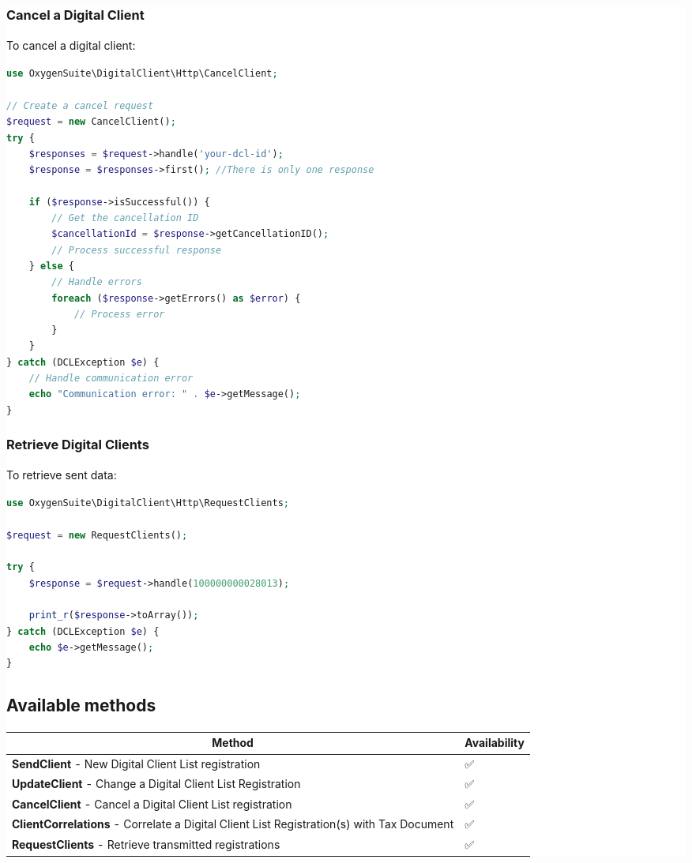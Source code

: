 ### Cancel a Digital Client

To cancel a digital client:

```php
use OxygenSuite\DigitalClient\Http\CancelClient;

// Create a cancel request
$request = new CancelClient();
try {
    $responses = $request->handle('your-dcl-id');
    $response = $responses->first(); //There is only one response

    if ($response->isSuccessful()) {
        // Get the cancellation ID
        $cancellationId = $response->getCancellationID();
        // Process successful response
    } else {
        // Handle errors
        foreach ($response->getErrors() as $error) {
            // Process error
        }
    }
} catch (DCLException $e) {
    // Handle communication error
    echo "Communication error: " . $e->getMessage();
}
```

### Retrieve Digital Clients

To retrieve sent data:

```php
use OxygenSuite\DigitalClient\Http\RequestClients;

$request = new RequestClients();

try {
    $response = $request->handle(100000000028013);

    print_r($response->toArray());
} catch (DCLException $e) {
    echo $e->getMessage();
}
```


## Available methods

| Method                                                                                     | Availability       |
|--------------------------------------------------------------------------------------------|--------------------|
| **SendClient** - New Digital Client List registration                                      | :white_check_mark: |
| **UpdateClient** - Change a Digital Client List Registration                               | :white_check_mark: |
| **CancelClient** - Cancel a Digital Client List registration                               | :white_check_mark: |
| **ClientCorrelations** - Correlate a Digital Client List Registration(s) with Tax Document | :white_check_mark: |
| **RequestClients** - Retrieve transmitted  registrations                                   | :white_check_mark: |
